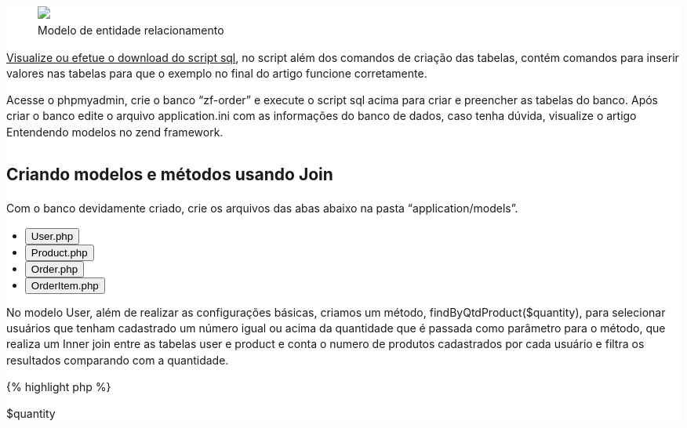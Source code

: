<figure class="figure mx-auto d-block">
  <img src="{{ '/assets/images/posts/general/2011-06-06-mer.jpg' | prepend: site.baseurl }}" class="figure-img mx-auto d-block">
  <figcaption class="figure-caption text-center">Modelo de entidade relacionamento</figcaption>
</figure>

[Visualize ou efetue o download do script sql](https://gist.github.com/967767), no script além dos comandos de criação das tabelas, contém comandos para inserir valores nas tabelas para que o exemplo no final do artigo funcione corretamente.

Acesse o phpmyadmin, crie o banco “zf-order” e execute o script sql acima para criar e preencher as tabelas do banco. Após criar o banco edite o arquivo application.ini com as informações do banco de dados, caso tenha dúvida, visualize o artigo Entendendo modelos no zend framework.

## Criando modelos e métodos usando Join

Com o banco devidamente criado, crie os arquivos das abas abaixo na pasta “application/models”.

<ul class="nav nav-tabs" role="tablist">
  <li class="nav-item" role="presentation">
    <button class="nav-link active" id="user-code-tab" data-toggle="tab" data-target="#user-code-tabpanel" type="button" role="tab" aria-controls="user-code-tabpanel" aria-selected="true">User.php</button>
  </li>
  <li class="nav-item" role="presentation">
    <button class="nav-link" id="product-code-tab" data-toggle="tab" data-target="#product-code-tabpanel" type="button" role="tab" aria-controls="product-code-tabpanel" aria-selected="false">Product.php</button>
  </li>
  <li class="nav-item" role="presentation">
    <button class="nav-link" id="order-code-tab" data-toggle="tab" data-target="#order-code-tabpanel" type="button" role="tab" aria-controls="order-code-tabpanel" aria-selected="false">Order.php</button>
  </li>
  <li class="nav-item" role="presentation">
    <button class="nav-link" id="order-item-code-tab" data-toggle="tab" data-target="#order-item-code-tabpanel" type="button" role="tab" aria-controls="order-item-code-tabpanel" aria-selected="false">OrderItem.php</button>
  </li>
</ul>
<div class="tab-content">
  <div class="tab-pane active" id="user-code-tabpanel" role="tabpanel" aria-labelledby="user-code-tab">
    <p>No modelo User, além de realizar as configurações básicas, criamos um método, findByQtdProduct($quantity), para selecionar usuários que tenham cadastrado um número igual ou acima da quantidade que é passada como parâmetro para o método, que realiza um Inner join entre as tabelas user e product e conta o numero de produtos cadastrados por cada usuário e filtra os resultados comparando com a quantidade.</p>

  {% highlight php %}
<?php
class User extends Zend_Db_Table_Abstract
{
    /**
    * The default table name
    */
    protected $_name = 'user';
 
    /**
    * Dependent tables
    */
    protected $_dependentTables = array('Product', 'Order');
 
    /**
    * findByQtdProduct
    *
    * @param <int> $quantity